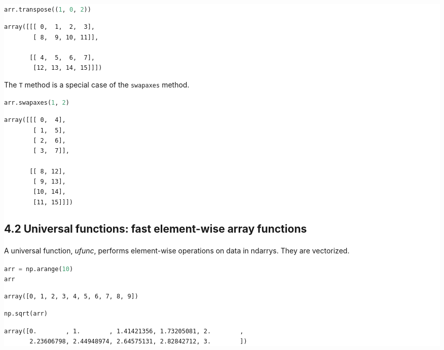 


```python
arr.transpose((1, 0, 2))
```




    array([[[ 0,  1,  2,  3],
            [ 8,  9, 10, 11]],
    
           [[ 4,  5,  6,  7],
            [12, 13, 14, 15]]])



The `T` method is a special case of the `swapaxes` method.


```python
arr.swapaxes(1, 2)
```




    array([[[ 0,  4],
            [ 1,  5],
            [ 2,  6],
            [ 3,  7]],
    
           [[ 8, 12],
            [ 9, 13],
            [10, 14],
            [11, 15]]])



## 4.2 Universal functions: fast element-wise array functions

A universal function, *ufunc*, performs element-wise operations on data in ndarrys.
They are vectorized.


```python
arr = np.arange(10)
arr
```




    array([0, 1, 2, 3, 4, 5, 6, 7, 8, 9])




```python
np.sqrt(arr)
```




    array([0.        , 1.        , 1.41421356, 1.73205081, 2.        ,
           2.23606798, 2.44948974, 2.64575131, 2.82842712, 3.        ])
